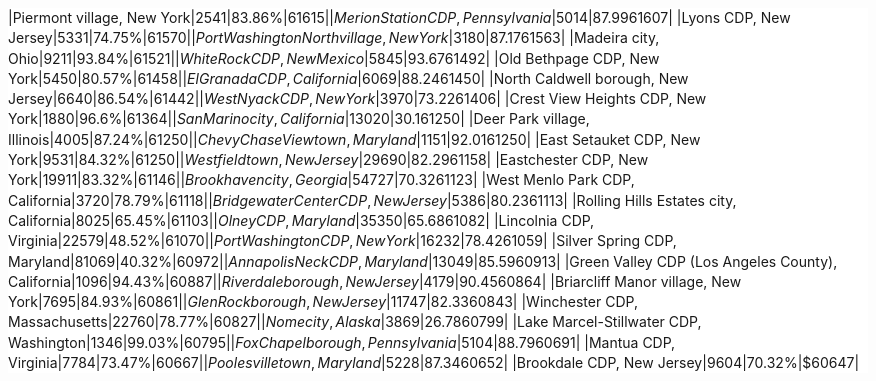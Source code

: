 |Piermont village, New York|2541|83.86%|$61615|
|Merion Station CDP, Pennsylvania|5014|87.99%|$61607|
|Lyons CDP, New Jersey|5331|74.75%|$61570|
|Port Washington North village, New York|3180|87.17%|$61563|
|Madeira city, Ohio|9211|93.84%|$61521|
|White Rock CDP, New Mexico|5845|93.67%|$61492|
|Old Bethpage CDP, New York|5450|80.57%|$61458|
|El Granada CDP, California|6069|88.24%|$61450|
|North Caldwell borough, New Jersey|6640|86.54%|$61442|
|West Nyack CDP, New York|3970|73.22%|$61406|
|Crest View Heights CDP, New York|1880|96.6%|$61364|
|San Marino city, California|13020|30.1%|$61250|
|Deer Park village, Illinois|4005|87.24%|$61250|
|Chevy Chase View town, Maryland|1151|92.01%|$61250|
|East Setauket CDP, New York|9531|84.32%|$61250|
|Westfield town, New Jersey|29690|82.29%|$61158|
|Eastchester CDP, New York|19911|83.32%|$61146|
|Brookhaven city, Georgia|54727|70.32%|$61123|
|West Menlo Park CDP, California|3720|78.79%|$61118|
|Bridgewater Center CDP, New Jersey|5386|80.23%|$61113|
|Rolling Hills Estates city, California|8025|65.45%|$61103|
|Olney CDP, Maryland|35350|65.68%|$61082|
|Lincolnia CDP, Virginia|22579|48.52%|$61070|
|Port Washington CDP, New York|16232|78.42%|$61059|
|Silver Spring CDP, Maryland|81069|40.32%|$60972|
|Annapolis Neck CDP, Maryland|13049|85.59%|$60913|
|Green Valley CDP (Los Angeles County), California|1096|94.43%|$60887|
|Riverdale borough, New Jersey|4179|90.45%|$60864|
|Briarcliff Manor village, New York|7695|84.93%|$60861|
|Glen Rock borough, New Jersey|11747|82.33%|$60843|
|Winchester CDP, Massachusetts|22760|78.77%|$60827|
|Nome city, Alaska|3869|26.78%|$60799|
|Lake Marcel-Stillwater CDP, Washington|1346|99.03%|$60795|
|Fox Chapel borough, Pennsylvania|5104|88.79%|$60691|
|Mantua CDP, Virginia|7784|73.47%|$60667|
|Poolesville town, Maryland|5228|87.34%|$60652|
|Brookdale CDP, New Jersey|9604|70.32%|$60647|